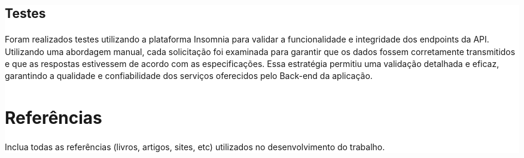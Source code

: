 ## Testes

Foram realizados testes utilizando a plataforma Insomnia para validar a funcionalidade e integridade dos endpoints da API. Utilizando uma abordagem manual, cada solicitação foi examinada para garantir que os dados fossem corretamente transmitidos e que as respostas estivessem de acordo com as especificações. Essa estratégia permitiu uma validação detalhada e eficaz, garantindo a qualidade e confiabilidade dos serviços oferecidos pelo Back-end da aplicação.

# Referências

Inclua todas as referências (livros, artigos, sites, etc) utilizados no desenvolvimento do trabalho.
